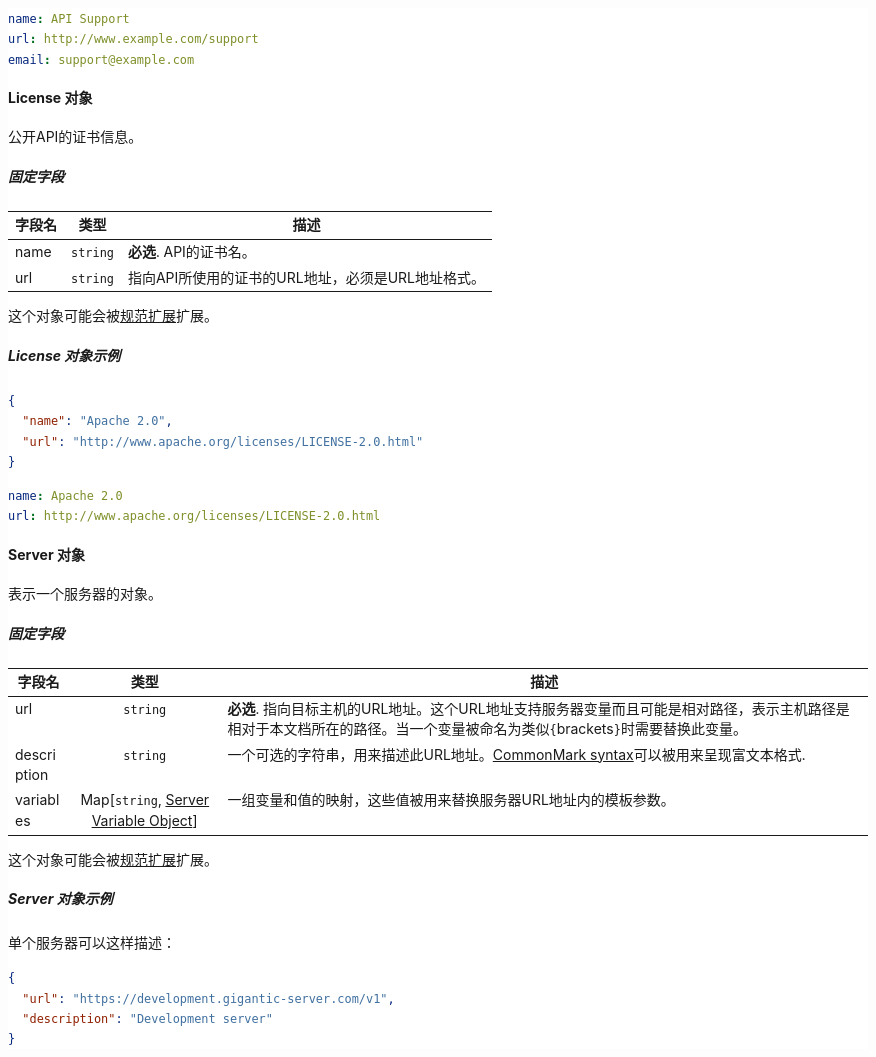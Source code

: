```yaml
name: API Support
url: http://www.example.com/support
email: support@example.com
```

#### License 对象

公开API的证书信息。

##### 固定字段

字段名 | 类型 | 描述
---|:---:|---
name | `string` | **必选**. API的证书名。
url | `string` | 指向API所使用的证书的URL地址，必须是URL地址格式。

这个对象可能会被[规范扩展](#specificationExtensions)扩展。

##### License 对象示例

```json
{
  "name": "Apache 2.0",
  "url": "http://www.apache.org/licenses/LICENSE-2.0.html"
}
```

```yaml
name: Apache 2.0
url: http://www.apache.org/licenses/LICENSE-2.0.html
```

#### Server 对象

表示一个服务器的对象。

##### 固定字段

字段名 | 类型 | 描述
---|:---:|---
url | `string` | **必选**. 指向目标主机的URL地址。这个URL地址支持服务器变量而且可能是相对路径，表示主机路径是相对于本文档所在的路径。当一个变量被命名为类似`{`brackets`}`时需要替换此变量。
description | `string` | 一个可选的字符串，用来描述此URL地址。[CommonMark syntax](http://spec.commonmark.org/)可以被用来呈现富文本格式.
variables | Map[`string`, [Server Variable Object](#serverVariableObject)] | 一组变量和值的映射，这些值被用来替换服务器URL地址内的模板参数。

这个对象可能会被[规范扩展](#specificationExtensions)扩展。

##### Server 对象示例

单个服务器可以这样描述：

```json
{
  "url": "https://development.gigantic-server.com/v1",
  "description": "Development server"
}
```
